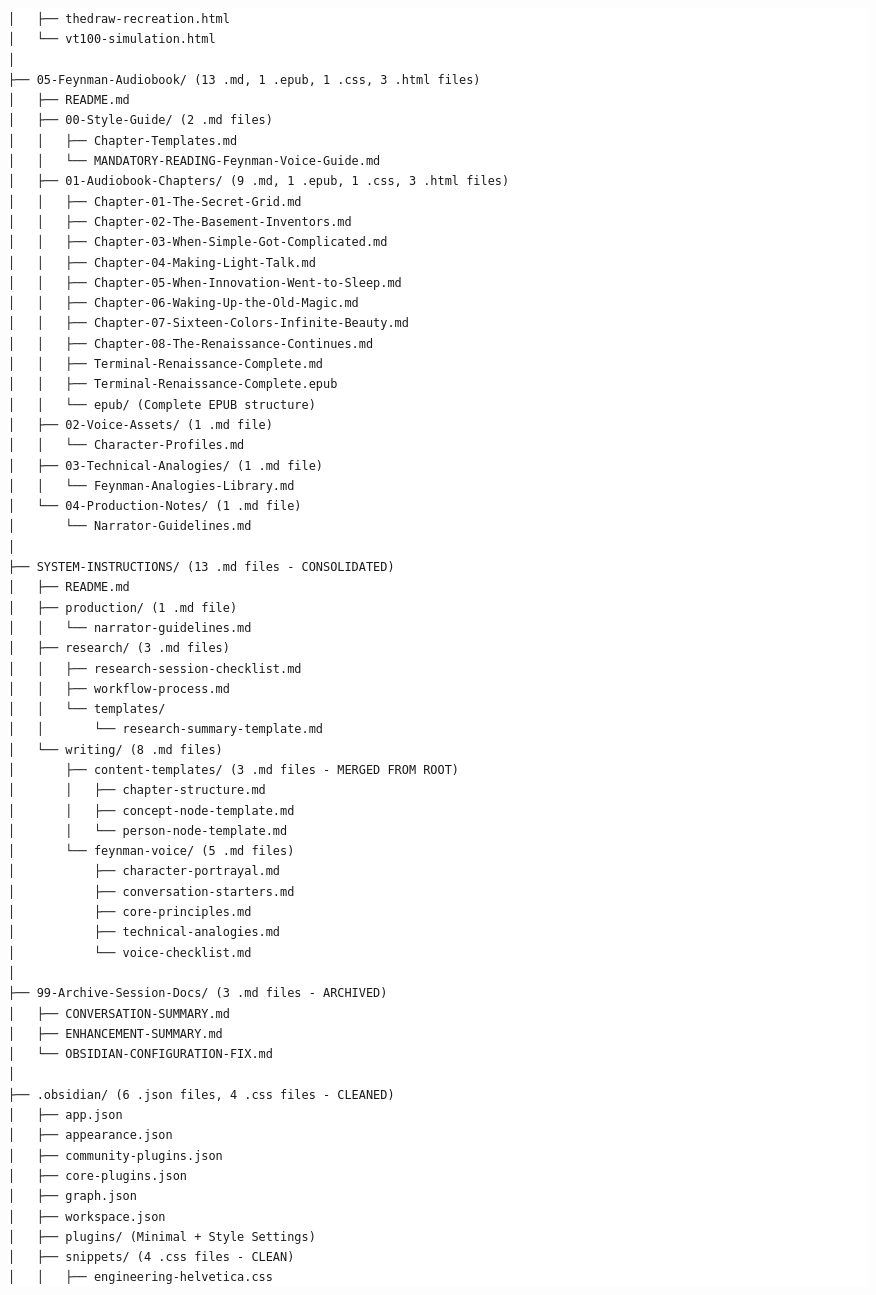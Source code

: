 ```
│   ├── thedraw-recreation.html
│   └── vt100-simulation.html
│
├── 05-Feynman-Audiobook/ (13 .md, 1 .epub, 1 .css, 3 .html files)
│   ├── README.md
│   ├── 00-Style-Guide/ (2 .md files)
│   │   ├── Chapter-Templates.md
│   │   └── MANDATORY-READING-Feynman-Voice-Guide.md
│   ├── 01-Audiobook-Chapters/ (9 .md, 1 .epub, 1 .css, 3 .html files)
│   │   ├── Chapter-01-The-Secret-Grid.md
│   │   ├── Chapter-02-The-Basement-Inventors.md
│   │   ├── Chapter-03-When-Simple-Got-Complicated.md
│   │   ├── Chapter-04-Making-Light-Talk.md
│   │   ├── Chapter-05-When-Innovation-Went-to-Sleep.md
│   │   ├── Chapter-06-Waking-Up-the-Old-Magic.md
│   │   ├── Chapter-07-Sixteen-Colors-Infinite-Beauty.md
│   │   ├── Chapter-08-The-Renaissance-Continues.md
│   │   ├── Terminal-Renaissance-Complete.md
│   │   ├── Terminal-Renaissance-Complete.epub
│   │   └── epub/ (Complete EPUB structure)
│   ├── 02-Voice-Assets/ (1 .md file)
│   │   └── Character-Profiles.md
│   ├── 03-Technical-Analogies/ (1 .md file)
│   │   └── Feynman-Analogies-Library.md
│   └── 04-Production-Notes/ (1 .md file)
│       └── Narrator-Guidelines.md
│
├── SYSTEM-INSTRUCTIONS/ (13 .md files - CONSOLIDATED)
│   ├── README.md
│   ├── production/ (1 .md file)
│   │   └── narrator-guidelines.md
│   ├── research/ (3 .md files)
│   │   ├── research-session-checklist.md
│   │   ├── workflow-process.md
│   │   └── templates/
│   │       └── research-summary-template.md
│   └── writing/ (8 .md files)
│       ├── content-templates/ (3 .md files - MERGED FROM ROOT)
│       │   ├── chapter-structure.md
│       │   ├── concept-node-template.md
│       │   └── person-node-template.md
│       └── feynman-voice/ (5 .md files)
│           ├── character-portrayal.md
│           ├── conversation-starters.md
│           ├── core-principles.md
│           ├── technical-analogies.md
│           └── voice-checklist.md
│
├── 99-Archive-Session-Docs/ (3 .md files - ARCHIVED)
│   ├── CONVERSATION-SUMMARY.md
│   ├── ENHANCEMENT-SUMMARY.md
│   └── OBSIDIAN-CONFIGURATION-FIX.md
│
├── .obsidian/ (6 .json files, 4 .css files - CLEANED)
│   ├── app.json
│   ├── appearance.json
│   ├── community-plugins.json
│   ├── core-plugins.json
│   ├── graph.json
│   ├── workspace.json
│   ├── plugins/ (Minimal + Style Settings)
│   ├── snippets/ (4 .css files - CLEAN)
│   │   ├── engineering-helvetica.css
```